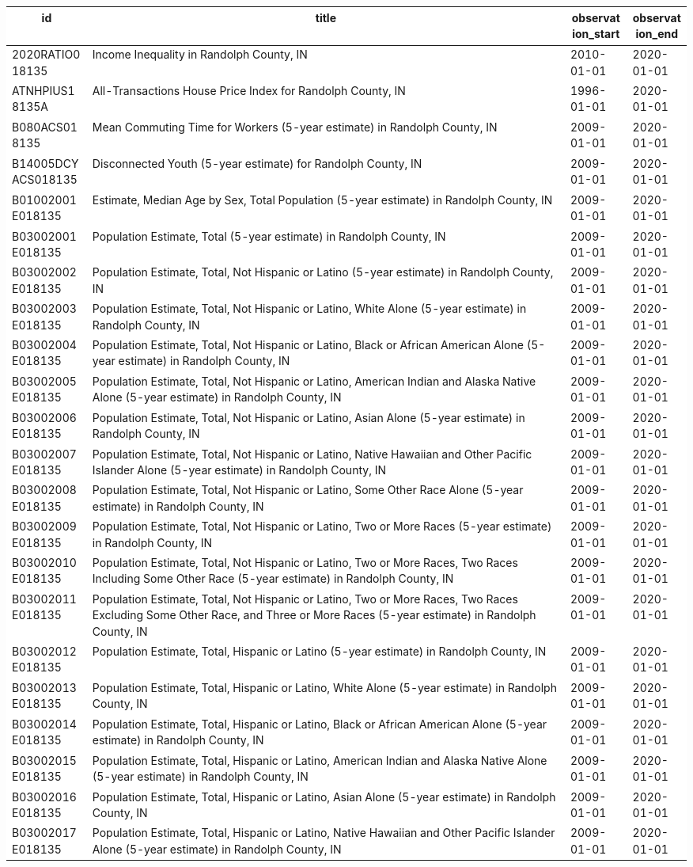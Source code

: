 | id                        | title                                                                                                                                                                        | observation_start   | observation_end   |
|---------------------------|------------------------------------------------------------------------------------------------------------------------------------------------------------------------------|---------------------|-------------------|
| 2020RATIO018135           | Income Inequality in Randolph County, IN                                                                                                                                     | 2010-01-01          | 2020-01-01        |
| ATNHPIUS18135A            | All-Transactions House Price Index for Randolph County, IN                                                                                                                   | 1996-01-01          | 2020-01-01        |
| B080ACS018135             | Mean Commuting Time for Workers (5-year estimate) in Randolph County, IN                                                                                                     | 2009-01-01          | 2020-01-01        |
| B14005DCYACS018135        | Disconnected Youth (5-year estimate) for Randolph County, IN                                                                                                                 | 2009-01-01          | 2020-01-01        |
| B01002001E018135          | Estimate, Median Age by Sex, Total Population (5-year estimate) in Randolph County, IN                                                                                       | 2009-01-01          | 2020-01-01        |
| B03002001E018135          | Population Estimate, Total (5-year estimate) in Randolph County, IN                                                                                                          | 2009-01-01          | 2020-01-01        |
| B03002002E018135          | Population Estimate, Total, Not Hispanic or Latino (5-year estimate) in Randolph County, IN                                                                                  | 2009-01-01          | 2020-01-01        |
| B03002003E018135          | Population Estimate, Total, Not Hispanic or Latino, White Alone (5-year estimate) in Randolph County, IN                                                                     | 2009-01-01          | 2020-01-01        |
| B03002004E018135          | Population Estimate, Total, Not Hispanic or Latino, Black or African American Alone (5-year estimate) in Randolph County, IN                                                 | 2009-01-01          | 2020-01-01        |
| B03002005E018135          | Population Estimate, Total, Not Hispanic or Latino, American Indian and Alaska Native Alone (5-year estimate) in Randolph County, IN                                         | 2009-01-01          | 2020-01-01        |
| B03002006E018135          | Population Estimate, Total, Not Hispanic or Latino, Asian Alone (5-year estimate) in Randolph County, IN                                                                     | 2009-01-01          | 2020-01-01        |
| B03002007E018135          | Population Estimate, Total, Not Hispanic or Latino, Native Hawaiian and Other Pacific Islander Alone (5-year estimate) in Randolph County, IN                                | 2009-01-01          | 2020-01-01        |
| B03002008E018135          | Population Estimate, Total, Not Hispanic or Latino, Some Other Race Alone (5-year estimate) in Randolph County, IN                                                           | 2009-01-01          | 2020-01-01        |
| B03002009E018135          | Population Estimate, Total, Not Hispanic or Latino, Two or More Races (5-year estimate) in Randolph County, IN                                                               | 2009-01-01          | 2020-01-01        |
| B03002010E018135          | Population Estimate, Total, Not Hispanic or Latino, Two or More Races, Two Races Including Some Other Race (5-year estimate) in Randolph County, IN                          | 2009-01-01          | 2020-01-01        |
| B03002011E018135          | Population Estimate, Total, Not Hispanic or Latino, Two or More Races, Two Races Excluding Some Other Race, and Three or More Races (5-year estimate) in Randolph County, IN | 2009-01-01          | 2020-01-01        |
| B03002012E018135          | Population Estimate, Total, Hispanic or Latino (5-year estimate) in Randolph County, IN                                                                                      | 2009-01-01          | 2020-01-01        |
| B03002013E018135          | Population Estimate, Total, Hispanic or Latino, White Alone (5-year estimate) in Randolph County, IN                                                                         | 2009-01-01          | 2020-01-01        |
| B03002014E018135          | Population Estimate, Total, Hispanic or Latino, Black or African American Alone (5-year estimate) in Randolph County, IN                                                     | 2009-01-01          | 2020-01-01        |
| B03002015E018135          | Population Estimate, Total, Hispanic or Latino, American Indian and Alaska Native Alone (5-year estimate) in Randolph County, IN                                             | 2009-01-01          | 2020-01-01        |
| B03002016E018135          | Population Estimate, Total, Hispanic or Latino, Asian Alone (5-year estimate) in Randolph County, IN                                                                         | 2009-01-01          | 2020-01-01        |
| B03002017E018135          | Population Estimate, Total, Hispanic or Latino, Native Hawaiian and Other Pacific Islander Alone (5-year estimate) in Randolph County, IN                                    | 2009-01-01          | 2020-01-01        |